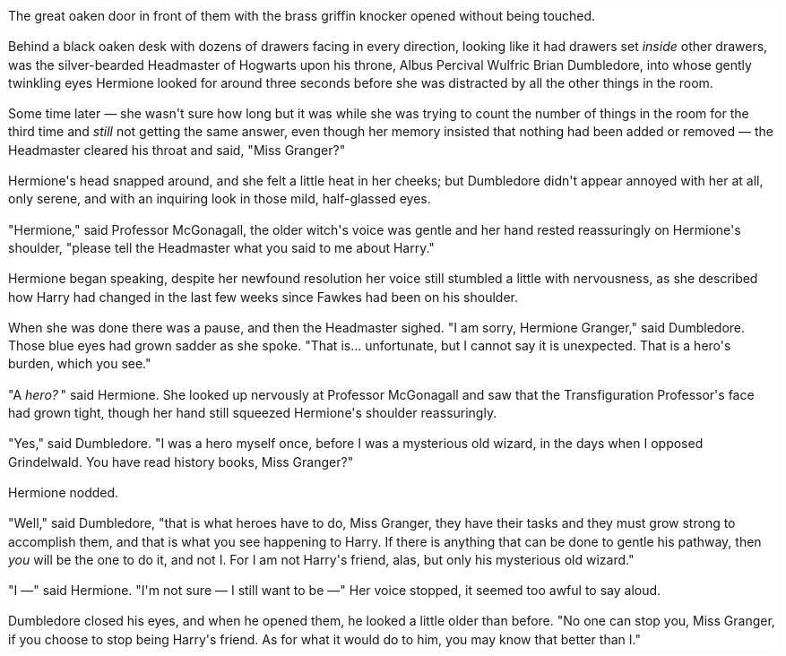 The great oaken door in front of them with the brass griffin knocker
opened without being touched.

Behind a black oaken desk with dozens of drawers facing in every
direction, looking like it had drawers set *inside* other drawers, was
the silver-bearded Headmaster of Hogwarts upon his throne, Albus
Percival Wulfric Brian Dumbledore, into whose gently twinkling eyes
Hermione looked for around three seconds before she was distracted by
all the other things in the room.

Some time later — she wasn't sure how long but it was while she was
trying to count the number of things in the room for the third time and
*still* not getting the same answer, even though her memory insisted
that nothing had been added or removed — the Headmaster cleared his
throat and said, "Miss Granger?"

Hermione's head snapped around, and she felt a little heat in her
cheeks; but Dumbledore didn't appear annoyed with her at all, only
serene, and with an inquiring look in those mild, half-glassed eyes.

"Hermione," said Professor McGonagall, the older witch's voice was
gentle and her hand rested reassuringly on Hermione's shoulder, "please
tell the Headmaster what you said to me about Harry."

Hermione began speaking, despite her newfound resolution her voice still
stumbled a little with nervousness, as she described how Harry had
changed in the last few weeks since Fawkes had been on his shoulder.

When she was done there was a pause, and then the Headmaster sighed. "I
am sorry, Hermione Granger," said Dumbledore. Those blue eyes had grown
sadder as she spoke. "That is... unfortunate, but I cannot say it is
unexpected. That is a hero's burden, which you see."

"A *hero?* " said Hermione. She looked up nervously at Professor
McGonagall and saw that the Transfiguration Professor's face had grown
tight, though her hand still squeezed Hermione's shoulder reassuringly.

"Yes," said Dumbledore. "I was a hero myself once, before I was a
mysterious old wizard, in the days when I opposed Grindelwald. You have
read history books, Miss Granger?"

Hermione nodded.

"Well," said Dumbledore, "that is what heroes have to do, Miss Granger,
they have their tasks and they must grow strong to accomplish them, and
that is what you see happening to Harry. If there is anything that can
be done to gentle his pathway, then *you* will be the one to do it, and
not I. For I am not Harry's friend, alas, but only his mysterious old
wizard."

"I —" said Hermione. "I'm not sure — I still want to be —" Her voice
stopped, it seemed too awful to say aloud.

Dumbledore closed his eyes, and when he opened them, he looked a little
older than before. "No one can stop you, Miss Granger, if you choose to
stop being Harry's friend. As for what it would do to him, you may know
that better than I."
